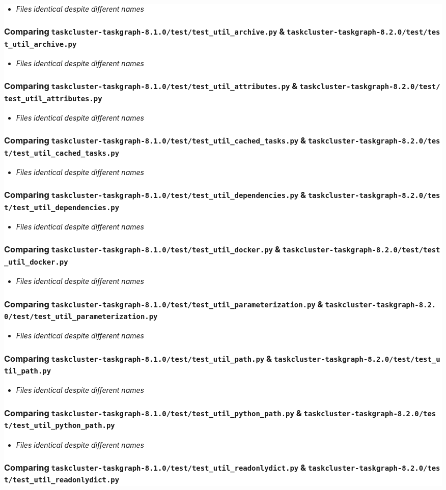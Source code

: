 * *Files identical despite different names*

### Comparing `taskcluster-taskgraph-8.1.0/test/test_util_archive.py` & `taskcluster-taskgraph-8.2.0/test/test_util_archive.py`

 * *Files identical despite different names*

### Comparing `taskcluster-taskgraph-8.1.0/test/test_util_attributes.py` & `taskcluster-taskgraph-8.2.0/test/test_util_attributes.py`

 * *Files identical despite different names*

### Comparing `taskcluster-taskgraph-8.1.0/test/test_util_cached_tasks.py` & `taskcluster-taskgraph-8.2.0/test/test_util_cached_tasks.py`

 * *Files identical despite different names*

### Comparing `taskcluster-taskgraph-8.1.0/test/test_util_dependencies.py` & `taskcluster-taskgraph-8.2.0/test/test_util_dependencies.py`

 * *Files identical despite different names*

### Comparing `taskcluster-taskgraph-8.1.0/test/test_util_docker.py` & `taskcluster-taskgraph-8.2.0/test/test_util_docker.py`

 * *Files identical despite different names*

### Comparing `taskcluster-taskgraph-8.1.0/test/test_util_parameterization.py` & `taskcluster-taskgraph-8.2.0/test/test_util_parameterization.py`

 * *Files identical despite different names*

### Comparing `taskcluster-taskgraph-8.1.0/test/test_util_path.py` & `taskcluster-taskgraph-8.2.0/test/test_util_path.py`

 * *Files identical despite different names*

### Comparing `taskcluster-taskgraph-8.1.0/test/test_util_python_path.py` & `taskcluster-taskgraph-8.2.0/test/test_util_python_path.py`

 * *Files identical despite different names*

### Comparing `taskcluster-taskgraph-8.1.0/test/test_util_readonlydict.py` & `taskcluster-taskgraph-8.2.0/test/test_util_readonlydict.py`
